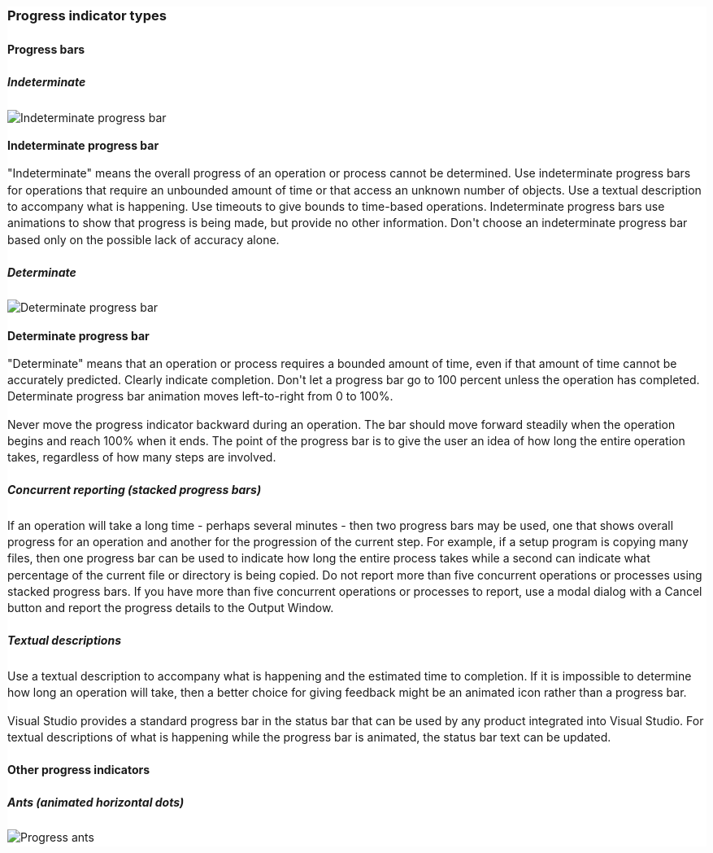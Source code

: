 ### Progress indicator types  
  
#### Progress bars  
  
##### Indeterminate  
 ![Indeterminate progress bar](../../extensibility/ux-guidelines/media/0901-04_indeterminate.png "0901-04_Indeterminate")  
  
 **Indeterminate progress bar**  
  
 "Indeterminate" means the overall progress of an operation or process cannot be determined. Use indeterminate progress bars for operations that require an unbounded amount of time or that access an unknown number of objects. Use a textual description to accompany what is happening. Use timeouts to give bounds to time-based operations. Indeterminate progress bars use animations to show that progress is being made, but provide no other information. Don't choose an indeterminate progress bar based only on the possible lack of accuracy alone.  
  
##### Determinate  
 ![Determinate progress bar](../../extensibility/ux-guidelines/media/0901-05_determinate.png "0901-05_Determinate")  
  
 **Determinate progress bar**  
  
 "Determinate" means that an operation or process requires a bounded amount of time, even if that amount of time cannot be accurately predicted. Clearly indicate completion. Don't let a progress bar go to 100 percent unless the operation has completed. Determinate progress bar animation moves left-to-right from 0 to 100%.  
  
 Never move the progress indicator backward during an operation. The bar should move forward steadily when the operation begins and reach 100% when it ends. The point of the progress bar is to give the user an idea of how long the entire operation takes, regardless of how many steps are involved.  
  
##### Concurrent reporting (stacked progress bars)  
 If an operation will take a long time - perhaps several minutes - then two progress bars may be used, one that shows overall progress for an operation and another for the progression of the current step. For example, if a setup program is copying many files, then one progress bar can be used to indicate how long the entire process takes while a second can indicate what percentage of the current file or directory is being copied. Do not report more than five concurrent operations or processes using stacked progress bars. If you have more than five concurrent operations or processes to report, use a modal dialog with a Cancel button and report the progress details to the Output Window.  
  
##### Textual descriptions  
 Use a textual description to accompany what is happening and the estimated time to completion. If it is impossible to determine how long an operation will take, then a better choice for giving feedback might be an animated icon rather than a progress bar.  
  
 Visual Studio provides a standard progress bar in the status bar that can be used by any product integrated into Visual Studio. For textual descriptions of what is happening while the progress bar is animated, the status bar text can be updated.  
  
#### Other progress indicators  
  
##### Ants (animated horizontal dots)  
 ![Progress ants](../../extensibility/ux-guidelines/media/0903-01_ants.png "0903-01_Ants")  
  